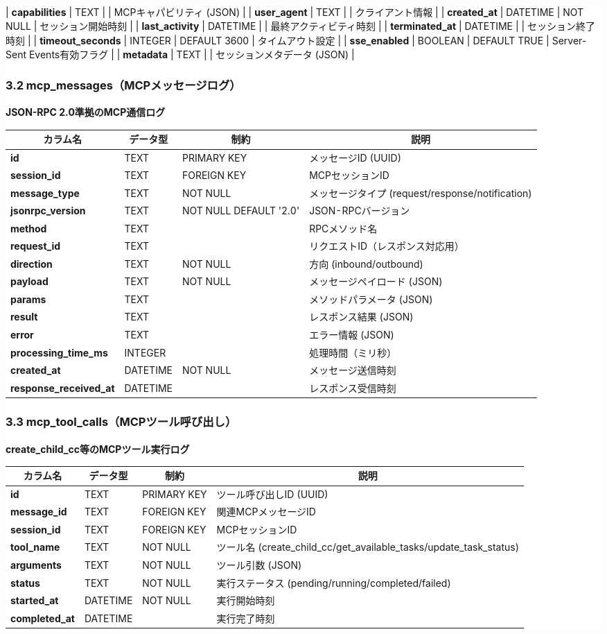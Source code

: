 | **capabilities** | TEXT | | MCPキャパビリティ (JSON) |
| **user_agent** | TEXT | | クライアント情報 |
| **created_at** | DATETIME | NOT NULL | セッション開始時刻 |
| **last_activity** | DATETIME | | 最終アクティビティ時刻 |
| **terminated_at** | DATETIME | | セッション終了時刻 |
| **timeout_seconds** | INTEGER | DEFAULT 3600 | タイムアウト設定 |
| **sse_enabled** | BOOLEAN | DEFAULT TRUE | Server-Sent Events有効フラグ |
| **metadata** | TEXT | | セッションメタデータ (JSON) |

### 3.2 mcp_messages（MCPメッセージログ）

**JSON-RPC 2.0準拠のMCP通信ログ**

| カラム名 | データ型 | 制約 | 説明 |
|---------|---------|------|------|
| **id** | TEXT | PRIMARY KEY | メッセージID (UUID) |
| **session_id** | TEXT | FOREIGN KEY | MCPセッションID |
| **message_type** | TEXT | NOT NULL | メッセージタイプ (request/response/notification) |
| **jsonrpc_version** | TEXT | NOT NULL DEFAULT '2.0' | JSON-RPCバージョン |
| **method** | TEXT | | RPCメソッド名 |
| **request_id** | TEXT | | リクエストID（レスポンス対応用） |
| **direction** | TEXT | NOT NULL | 方向 (inbound/outbound) |
| **payload** | TEXT | NOT NULL | メッセージペイロード (JSON) |
| **params** | TEXT | | メソッドパラメータ (JSON) |
| **result** | TEXT | | レスポンス結果 (JSON) |
| **error** | TEXT | | エラー情報 (JSON) |
| **processing_time_ms** | INTEGER | | 処理時間（ミリ秒） |
| **created_at** | DATETIME | NOT NULL | メッセージ送信時刻 |
| **response_received_at** | DATETIME | | レスポンス受信時刻 |

### 3.3 mcp_tool_calls（MCPツール呼び出し）

**create_child_cc等のMCPツール実行ログ**

| カラム名 | データ型 | 制約 | 説明 |
|---------|---------|------|------|
| **id** | TEXT | PRIMARY KEY | ツール呼び出しID (UUID) |
| **message_id** | TEXT | FOREIGN KEY | 関連MCPメッセージID |
| **session_id** | TEXT | FOREIGN KEY | MCPセッションID |
| **tool_name** | TEXT | NOT NULL | ツール名 (create_child_cc/get_available_tasks/update_task_status) |
| **arguments** | TEXT | NOT NULL | ツール引数 (JSON) |
| **status** | TEXT | NOT NULL | 実行ステータス (pending/running/completed/failed) |
| **started_at** | DATETIME | NOT NULL | 実行開始時刻 |
| **completed_at** | DATETIME | | 実行完了時刻 |
